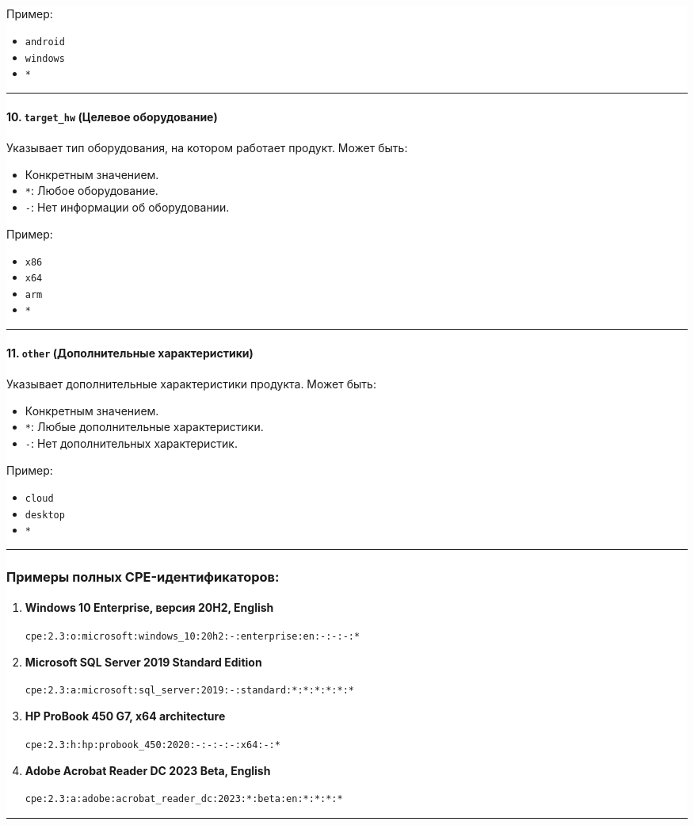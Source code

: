 Пример:
- `android`
- `windows`
- `*`

---

#### 10. **`target_hw`** (Целевое оборудование)
Указывает тип оборудования, на котором работает продукт. Может быть:
- Конкретным значением.
- `*`: Любое оборудование.
- `-`: Нет информации об оборудовании.

Пример:
- `x86`
- `x64`
- `arm`
- `*`

---

#### 11. **`other`** (Дополнительные характеристики)
Указывает дополнительные характеристики продукта. Может быть:
- Конкретным значением.
- `*`: Любые дополнительные характеристики.
- `-`: Нет дополнительных характеристик.

Пример:
- `cloud`
- `desktop`
- `*`

---

### Примеры полных CPE-идентификаторов:

1. **Windows 10 Enterprise, версия 20H2, English**
   ```
   cpe:2.3:o:microsoft:windows_10:20h2:-:enterprise:en:-:-:-:*
   ```

2. **Microsoft SQL Server 2019 Standard Edition**
   ```
   cpe:2.3:a:microsoft:sql_server:2019:-:standard:*:*:*:*:*:*
   ```

3. **HP ProBook 450 G7, x64 architecture**
   ```
   cpe:2.3:h:hp:probook_450:2020:-:-:-:-:x64:-:*
   ```

4. **Adobe Acrobat Reader DC 2023 Beta, English**
   ```
   cpe:2.3:a:adobe:acrobat_reader_dc:2023:*:beta:en:*:*:*:*
   ```

---